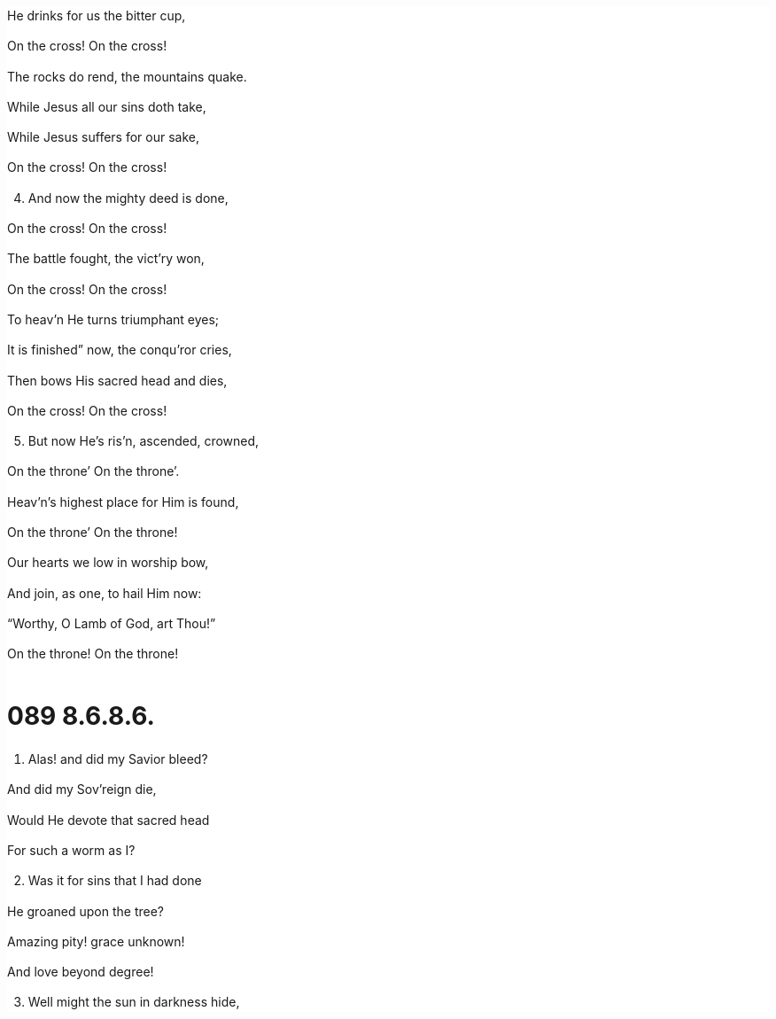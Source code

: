 He drinks for us the bitter cup,

On the cross! On the cross!

The rocks do rend, the mountains quake.

While Jesus all our sins doth take,

While Jesus suffers for our sake,

On the cross! On the cross!

4.  And now the mighty deed is done,

On the cross! On the cross!

The battle fought, the vict’ry won,

On the cross! On the cross!

To heav’n He turns triumphant eyes;

It is finished” now, the conqu’ror cries,

Then bows His sacred head and dies,

On the cross! On the cross!

5.  But now He’s ris’n, ascended, crowned,

On the throne’ On the throne’.

Heav’n’s highest place for Him is found,

On the throne’ On the throne!

Our hearts we low in worship bow,

And join, as one, to hail Him now:

“Worthy, O Lamb of God, art Thou!”

On the throne! On the throne!

# 089 8.6.8.6.

1.  Alas! and did my Savior bleed?

And did my Sov’reign die,

Would He devote that sacred head

For such a worm as I?

2.  Was it for sins that I had done

He groaned upon the tree?

Amazing pity! grace unknown!

And love beyond degree!

3.  Well might the sun in darkness hide,
